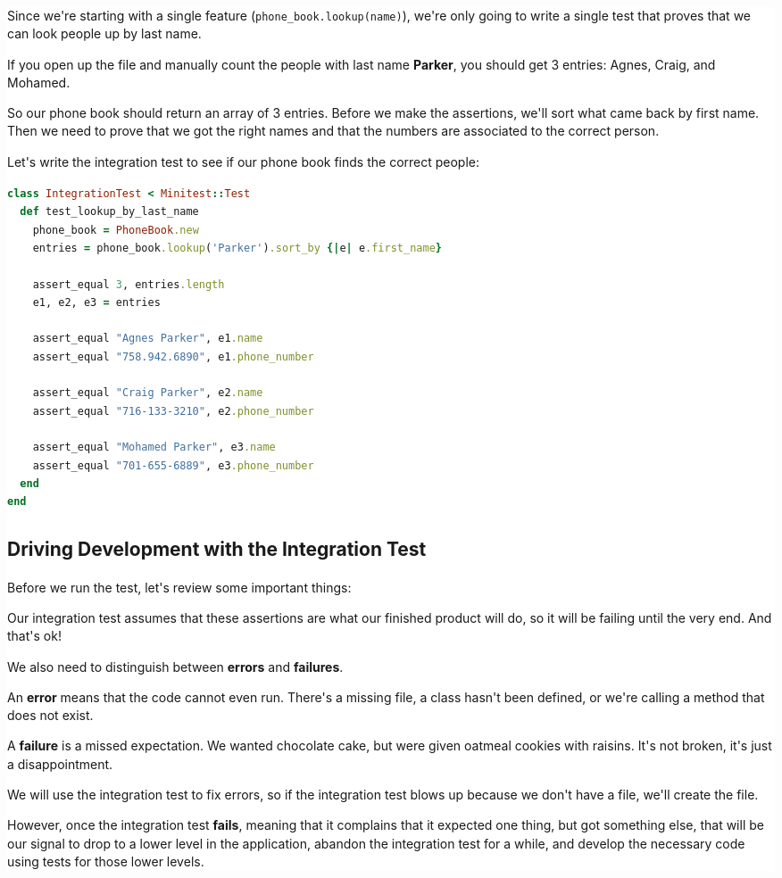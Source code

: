 Since we're starting with a single feature (`phone_book.lookup(name)`), we're
only going to write a single test that proves that we can look people up by last name.

If you open up the file and manually count the people with last name
**Parker**, you should get 3 entries: Agnes, Craig, and Mohamed.

So our phone book should return an array of 3 entries. Before we make the assertions,
we'll sort what came back by first name. Then we need to prove that
we got the right names and that the numbers are associated to the correct
person.

Let's write the integration test to see if our phone book finds the correct people:

```ruby
class IntegrationTest < Minitest::Test
  def test_lookup_by_last_name
    phone_book = PhoneBook.new
    entries = phone_book.lookup('Parker').sort_by {|e| e.first_name}

    assert_equal 3, entries.length
    e1, e2, e3 = entries

    assert_equal "Agnes Parker", e1.name
    assert_equal "758.942.6890", e1.phone_number

    assert_equal "Craig Parker", e2.name
    assert_equal "716-133-3210", e2.phone_number

    assert_equal "Mohamed Parker", e3.name
    assert_equal "701-655-6889", e3.phone_number
  end
end
```

## Driving Development with the Integration Test

Before we run the test, let's review some important things:

Our integration test assumes that these assertions are what our finished product
will do, so it will be failing until the very end. And that's ok!

We also need to distinguish between **errors** and **failures**.

An **error** means that the code cannot even run. There's a missing file, a
class hasn't been defined, or we're calling a method that does not exist.

A **failure** is a missed expectation. We wanted chocolate cake, but were
given oatmeal cookies with raisins. It's not broken, it's just a
disappointment.

We will use the integration test to fix errors, so if the integration test
blows up because we don't have a file, we'll create the file.

However, once the integration test **fails**, meaning that it complains that it
expected one thing, but got something else, that will be our signal to drop to a
lower level in the application, abandon the integration test for a while,
and develop the necessary code using tests for those lower levels.
